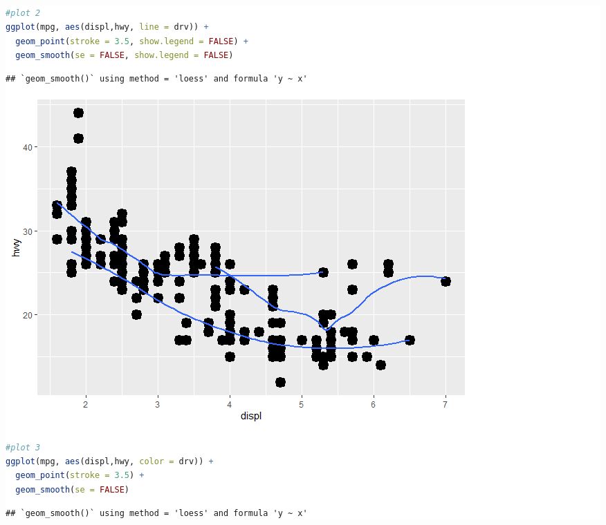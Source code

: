 ``` r
#plot 2
ggplot(mpg, aes(displ,hwy, line = drv)) + 
  geom_point(stroke = 3.5, show.legend = FALSE) + 
  geom_smooth(se = FALSE, show.legend = FALSE)
```

    ## `geom_smooth()` using method = 'loess' and formula 'y ~ x'

![](chapter3_finished_files/figure-gfm/unnamed-chunk-14-2.png)

``` r
#plot 3
ggplot(mpg, aes(displ,hwy, color = drv)) + 
  geom_point(stroke = 3.5) + 
  geom_smooth(se = FALSE)
```

    ## `geom_smooth()` using method = 'loess' and formula 'y ~ x'
